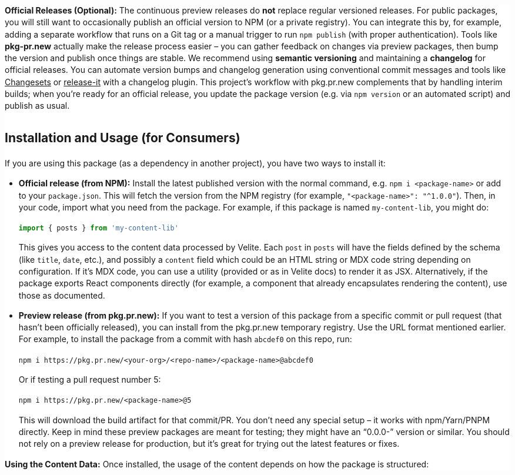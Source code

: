 **Official Releases (Optional):** The continuous preview releases do **not** replace regular versioned releases. For public packages, you will still want to occasionally publish an official version to NPM (or a private registry). You can integrate this by, for example, adding a separate workflow that runs on a Git tag or a manual trigger to run `npm publish` (with proper authentication). Tools like **pkg-pr.new** actually make the release process easier – you can gather feedback on changes via preview packages, then bump the version and publish once things are stable. We recommend using **semantic versioning** and maintaining a **changelog** for official releases. You can automate version bumps and changelog generation using conventional commit messages and tools like [Changesets](https://github.com/changesets/changesets) or [release-it](https://github.com/release-it/release-it) with a changelog plugin. This project’s workflow with pkg.pr.new complements that by handling interim builds; when you’re ready for an official release, you update the package version (e.g. via `npm version` or an automated script) and publish as usual.

## Installation and Usage (for Consumers)

If you are using this package (as a dependency in another project), you have two ways to install it:

- **Official release (from NPM):** Install the latest published version with the normal command, e.g. `npm i <package-name>` or add to your `package.json`. This will fetch the version from the NPM registry (for example, `"<package-name>": "^1.0.0"`). Then, in your code, import what you need from the package. For example, if this package is named `my-content-lib`, you might do:

  ```js
  import { posts } from 'my-content-lib'
  ```

  This gives you access to the content data processed by Velite. Each `post` in `posts` will have the fields defined by the schema (like `title`, `date`, etc.), and possibly a `content` field which could be an HTML string or MDX code string depending on configuration. If it’s MDX code, you can use a utility (provided or as in Velite docs) to render it as JSX. Alternatively, if the package exports React components directly (for example, a component that already encapsulates rendering the content), use those as documented.

- **Preview release (from pkg.pr.new):** If you want to test a version of this package from a specific commit or pull request (that hasn’t been officially released), you can install from the pkg.pr.new temporary registry. Use the URL format mentioned earlier. For example, to install the package from a commit with hash `abcdef0` on this repo, run:

  ```
  npm i https://pkg.pr.new/<your-org>/<repo-name>/<package-name>@abcdef0
  ```

  Or if testing a pull request number 5:

  ```
  npm i https://pkg.pr.new/<package-name>@5
  ```

  This will download the build artifact for that commit/PR. You don’t need any special setup – it works with npm/Yarn/PNPM directly. Keep in mind these preview packages are meant for testing; they might have an “0.0.0-<sha>” version or similar. You should not rely on a preview release for production, but it’s great for trying out the latest features or fixes.

**Using the Content Data:** Once installed, the usage of the content depends on how the package is structured:
